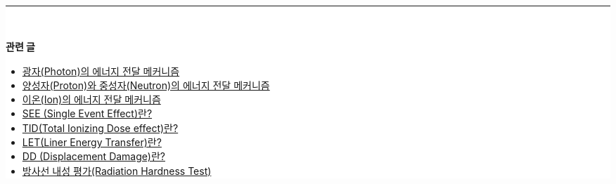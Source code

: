 






-------------------------------------



<br/> 

**관련 글**
- [광자(Photon)의 에너지 전달 메커니즘](/ko/article/21.photons.html)
- [양성자(Proton)와 중성자(Neutron)의 에너지 전달 메커니즘](/ko/article/23.Nucleons.html)
- [이온(Ion)의 에너지 전달 메커니즘](/ko/article/24.ions.html)
- [SEE (Single Event Effect)란?](/ko/article/1.-SEE.html)
- [TID(Total Ionizing Dose effect)란?](/ko/article/7.TID.html)
- [LET(Liner Energy Transfer)란?](/ko/article/6.LET.html)
- [DD (Displacement Damage)란?](/ko/article/18.DD.html)
- [방사선 내성 평가(Radiation Hardness Test)](/ko/article/3.방사선-내성-평가.html)